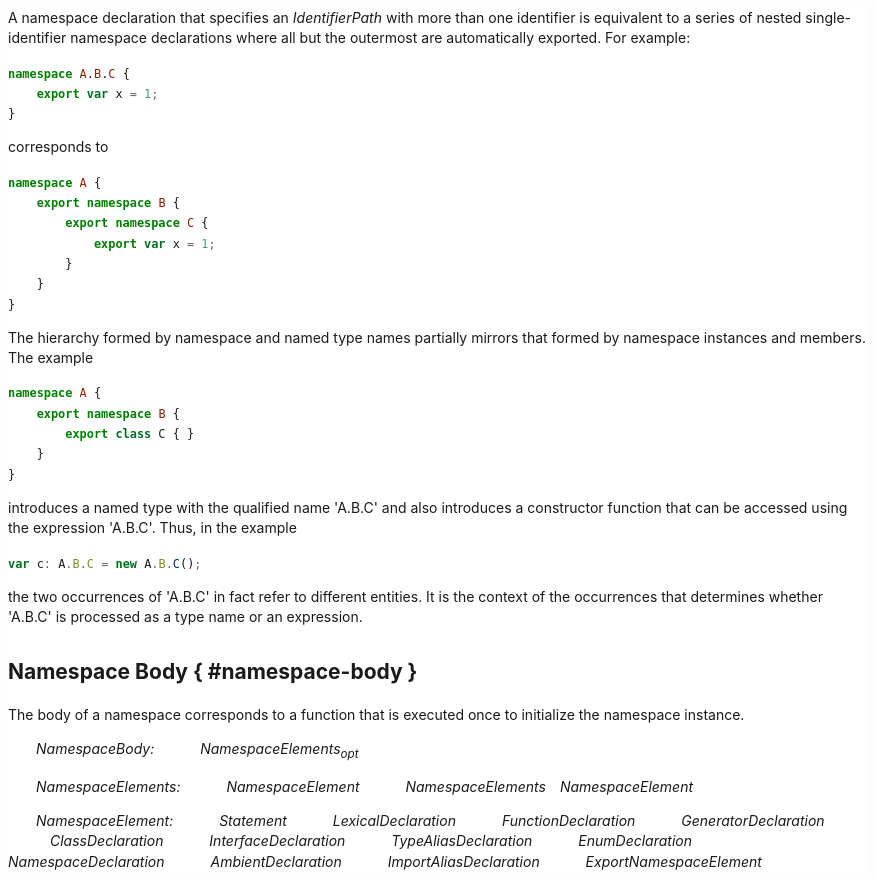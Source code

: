 A namespace declaration that specifies an *IdentifierPath* with more than one identifier is equivalent to a series of nested single-identifier namespace declarations where all but the outermost are automatically exported. For example:

```TypeScript
namespace A.B.C {
    export var x = 1;
}
```

corresponds to

```TypeScript
namespace A {
    export namespace B {
        export namespace C {
            export var x = 1;
        }
    }
}
```

The hierarchy formed by namespace and named type names partially mirrors that formed by namespace instances and members. The example

```TypeScript
namespace A {
    export namespace B {
        export class C { }
    }
}
```

introduces a named type with the qualified name 'A.B.C' and also introduces a constructor function that can be accessed using the expression 'A.B.C'. Thus, in the example

```TypeScript
var c: A.B.C = new A.B.C();
```

the two occurrences of 'A.B.C' in fact refer to different entities. It is the context of the occurrences that determines whether 'A.B.C' is processed as a type name or an expression.

## Namespace Body { #namespace-body }

The body of a namespace corresponds to a function that is executed once to initialize the namespace instance.

&emsp;&emsp;*NamespaceBody:*
&emsp;&emsp;&emsp;*NamespaceElements<sub>opt</sub>*

&emsp;&emsp;*NamespaceElements:*
&emsp;&emsp;&emsp;*NamespaceElement*
&emsp;&emsp;&emsp;*NamespaceElements*&emsp;*NamespaceElement*

&emsp;&emsp;*NamespaceElement:*
&emsp;&emsp;&emsp;*Statement*
&emsp;&emsp;&emsp;*LexicalDeclaration*
&emsp;&emsp;&emsp;*FunctionDeclaration*
&emsp;&emsp;&emsp;*GeneratorDeclaration*
&emsp;&emsp;&emsp;*ClassDeclaration*
&emsp;&emsp;&emsp;*InterfaceDeclaration*
&emsp;&emsp;&emsp;*TypeAliasDeclaration*
&emsp;&emsp;&emsp;*EnumDeclaration*
&emsp;&emsp;&emsp;*NamespaceDeclaration
&emsp;&emsp;&emsp;AmbientDeclaration
&emsp;&emsp;&emsp;ImportAliasDeclaration
&emsp;&emsp;&emsp;ExportNamespaceElement*
